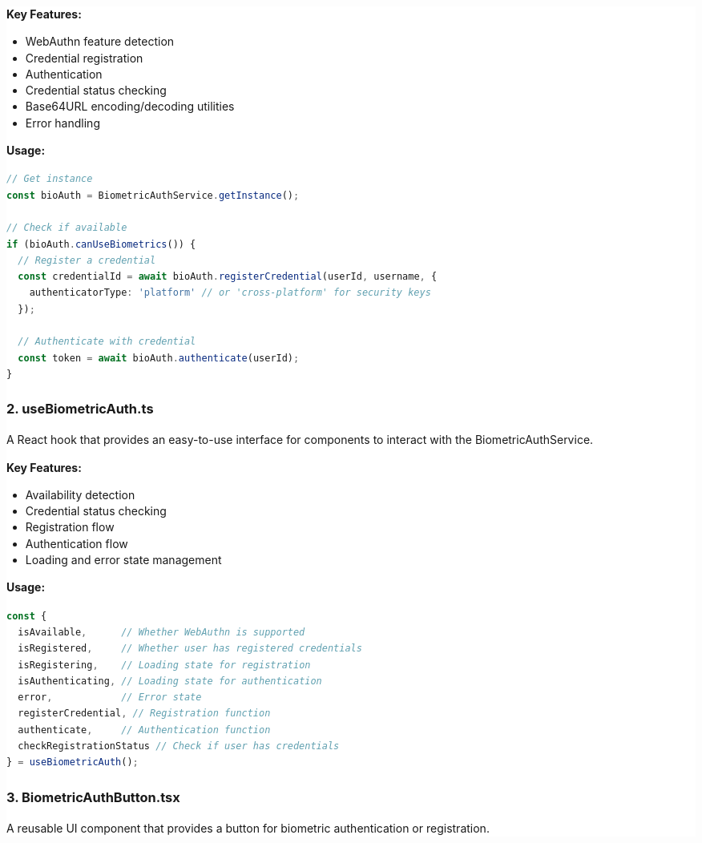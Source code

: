 **Key Features:**
- WebAuthn feature detection
- Credential registration
- Authentication
- Credential status checking
- Base64URL encoding/decoding utilities
- Error handling

**Usage:**
```typescript
// Get instance
const bioAuth = BiometricAuthService.getInstance();

// Check if available
if (bioAuth.canUseBiometrics()) {
  // Register a credential
  const credentialId = await bioAuth.registerCredential(userId, username, {
    authenticatorType: 'platform' // or 'cross-platform' for security keys
  });
  
  // Authenticate with credential
  const token = await bioAuth.authenticate(userId);
}
```

### 2. useBiometricAuth.ts

A React hook that provides an easy-to-use interface for components to interact with the BiometricAuthService.

**Key Features:**
- Availability detection
- Credential status checking
- Registration flow
- Authentication flow
- Loading and error state management

**Usage:**
```typescript
const {
  isAvailable,      // Whether WebAuthn is supported
  isRegistered,     // Whether user has registered credentials
  isRegistering,    // Loading state for registration
  isAuthenticating, // Loading state for authentication
  error,            // Error state
  registerCredential, // Registration function
  authenticate,     // Authentication function
  checkRegistrationStatus // Check if user has credentials
} = useBiometricAuth();
```

### 3. BiometricAuthButton.tsx

A reusable UI component that provides a button for biometric authentication or registration.
